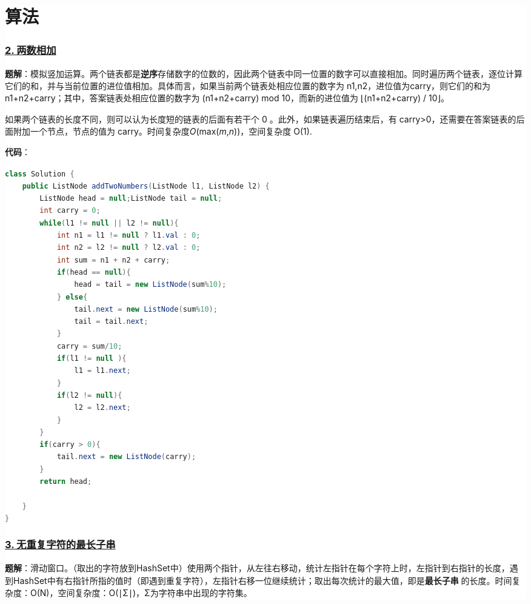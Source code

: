 # 算法

###  [2. 两数相加](https://leetcode.cn/problems/add-two-numbers/)

**题解**：模拟竖加运算。两个链表都是**逆序**存储数字的位数的，因此两个链表中同一位置的数字可以直接相加。同时遍历两个链表，逐位计算它们的和，并与当前位置的进位值相加。具体而言，如果当前两个链表处相应位置的数字为 n1,n2，进位值为carry，则它们的和为 n1+n2+carry；其中，答案链表处相应位置的数字为 (n1+n2+carry) mod 10，而新的进位值为 ⌊(n1+n2+carry) / 10⌋。

如果两个链表的长度不同，则可以认为长度短的链表的后面有若干个 0 。此外，如果链表遍历结束后，有 carry>0，还需要在答案链表的后面附加一个节点，节点的值为 carry。时间复杂度*O*(max(*m*,*n*))，空间复杂度 O(1).

**代码**：

```java
class Solution {
    public ListNode addTwoNumbers(ListNode l1, ListNode l2) {
        ListNode head = null;ListNode tail = null;
        int carry = 0;
        while(l1 != null || l2 != null){
            int n1 = l1 != null ? l1.val : 0;
            int n2 = l2 != null ? l2.val : 0;
            int sum = n1 + n2 + carry;
            if(head == null){
                head = tail = new ListNode(sum%10); 
            } else{
                tail.next = new ListNode(sum%10); 
                tail = tail.next;
            }
            carry = sum/10;
            if(l1 != null ){
                l1 = l1.next;
            }
            if(l2 != null){
                l2 = l2.next;
            }
        }
        if(carry > 0){
            tail.next = new ListNode(carry); 
        }
        return head;
        
    }
}
```




### [3. 无重复字符的最长子串](https://leetcode.cn/problems/longest-substring-without-repeating-characters/)

**题解**：滑动窗口。（取出的字符放到HashSet中）使用两个指针，从左往右移动，统计左指针在每个字符上时，左指针到右指针的长度，遇到HashSet中有右指针所指的值时（即遇到重复字符），左指针右移一位继续统计；取出每次统计的最大值，即是**最长子串** 的长度。时间复杂度：O(N)，空间复杂度：O(∣Σ∣)，Σ为字符串中出现的字符集。
